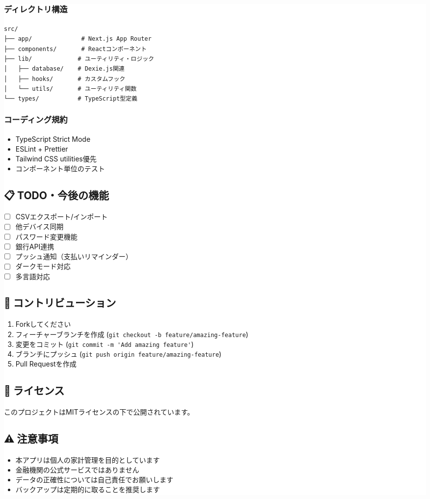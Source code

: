 ### ディレクトリ構造
```
src/
├── app/              # Next.js App Router
├── components/       # Reactコンポーネント
├── lib/             # ユーティリティ・ロジック
│   ├── database/    # Dexie.js関連
│   ├── hooks/       # カスタムフック
│   └── utils/       # ユーティリティ関数
└── types/           # TypeScript型定義
```

### コーディング規約
- TypeScript Strict Mode
- ESLint + Prettier
- Tailwind CSS utilities優先
- コンポーネント単位のテスト

## 📋 TODO・今後の機能

- [ ] CSVエクスポート/インポート
- [ ] 他デバイス同期
- [ ] パスワード変更機能
- [ ] 銀行API連携
- [ ] プッシュ通知（支払いリマインダー）
- [ ] ダークモード対応
- [ ] 多言語対応

## 🤝 コントリビューション

1. Forkしてください
2. フィーチャーブランチを作成 (`git checkout -b feature/amazing-feature`)
3. 変更をコミット (`git commit -m 'Add amazing feature'`)
4. ブランチにプッシュ (`git push origin feature/amazing-feature`)
5. Pull Requestを作成

## 📄 ライセンス

このプロジェクトはMITライセンスの下で公開されています。

## ⚠️ 注意事項

- 本アプリは個人の家計管理を目的としています
- 金融機関の公式サービスではありません
- データの正確性については自己責任でお願いします
- バックアップは定期的に取ることを推奨します